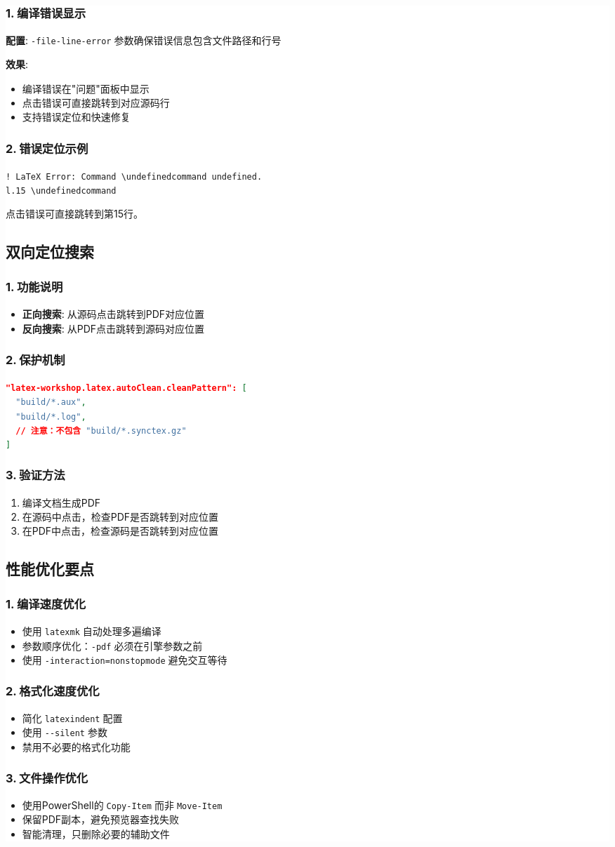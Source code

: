 ### 1. 编译错误显示
**配置**: `-file-line-error` 参数确保错误信息包含文件路径和行号

**效果**:
- 编译错误在"问题"面板中显示
- 点击错误可直接跳转到对应源码行
- 支持错误定位和快速修复

### 2. 错误定位示例
```
! LaTeX Error: Command \undefinedcommand undefined.
l.15 \undefinedcommand
```
点击错误可直接跳转到第15行。

## 双向定位搜索

### 1. 功能说明
- **正向搜索**: 从源码点击跳转到PDF对应位置
- **反向搜索**: 从PDF点击跳转到源码对应位置

### 2. 保护机制
```json
"latex-workshop.latex.autoClean.cleanPattern": [
  "build/*.aux",
  "build/*.log",
  // 注意：不包含 "build/*.synctex.gz"
]
```

### 3. 验证方法
1. 编译文档生成PDF
2. 在源码中点击，检查PDF是否跳转到对应位置
3. 在PDF中点击，检查源码是否跳转到对应位置

## 性能优化要点

### 1. 编译速度优化
- 使用 `latexmk` 自动处理多遍编译
- 参数顺序优化：`-pdf` 必须在引擎参数之前
- 使用 `-interaction=nonstopmode` 避免交互等待

### 2. 格式化速度优化
- 简化 `latexindent` 配置
- 使用 `--silent` 参数
- 禁用不必要的格式化功能

### 3. 文件操作优化
- 使用PowerShell的 `Copy-Item` 而非 `Move-Item`
- 保留PDF副本，避免预览器查找失败
- 智能清理，只删除必要的辅助文件
